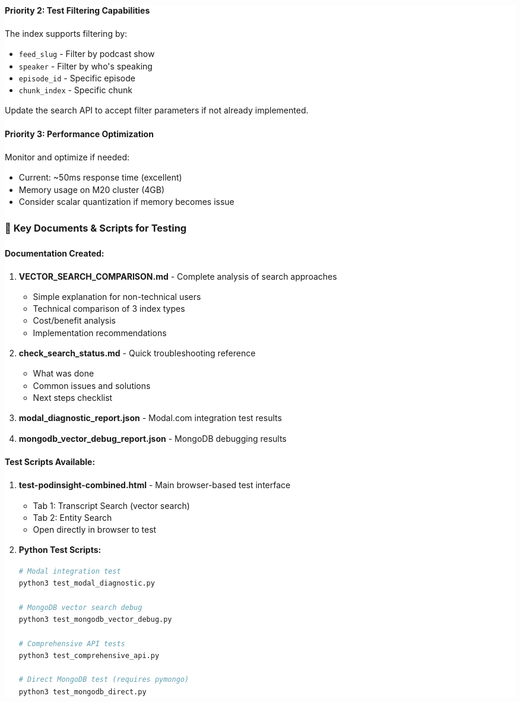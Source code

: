 #### **Priority 2: Test Filtering Capabilities**
The index supports filtering by:
- `feed_slug` - Filter by podcast show
- `speaker` - Filter by who's speaking  
- `episode_id` - Specific episode
- `chunk_index` - Specific chunk

Update the search API to accept filter parameters if not already implemented.

#### **Priority 3: Performance Optimization** 
Monitor and optimize if needed:
- Current: ~50ms response time (excellent)
- Memory usage on M20 cluster (4GB)
- Consider scalar quantization if memory becomes issue

### 📁 **Key Documents & Scripts for Testing**

#### **Documentation Created:**
1. **VECTOR_SEARCH_COMPARISON.md** - Complete analysis of search approaches
   - Simple explanation for non-technical users
   - Technical comparison of 3 index types
   - Cost/benefit analysis
   - Implementation recommendations

2. **check_search_status.md** - Quick troubleshooting reference
   - What was done
   - Common issues and solutions
   - Next steps checklist

3. **modal_diagnostic_report.json** - Modal.com integration test results
4. **mongodb_vector_debug_report.json** - MongoDB debugging results

#### **Test Scripts Available:**
1. **test-podinsight-combined.html** - Main browser-based test interface
   - Tab 1: Transcript Search (vector search)
   - Tab 2: Entity Search 
   - Open directly in browser to test

2. **Python Test Scripts:**
   ```bash
   # Modal integration test
   python3 test_modal_diagnostic.py
   
   # MongoDB vector search debug
   python3 test_mongodb_vector_debug.py
   
   # Comprehensive API tests
   python3 test_comprehensive_api.py
   
   # Direct MongoDB test (requires pymongo)
   python3 test_mongodb_direct.py
   ```

